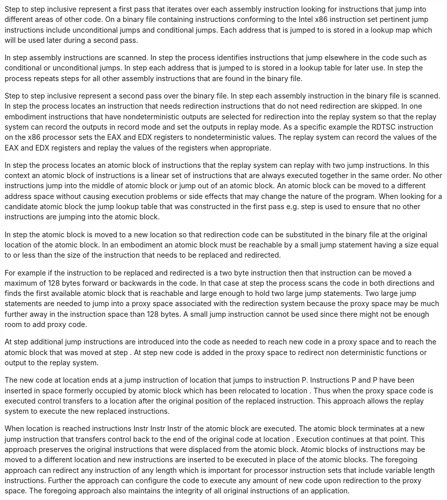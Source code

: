 Step to step inclusive represent a first pass that iterates over each assembly instruction looking for instructions that jump into different areas of other code. On a binary file containing instructions conforming to the Intel x86 instruction set pertinent jump instructions include unconditional jumps and conditional jumps. Each address that is jumped to is stored in a lookup map which will be used later during a second pass.

In step assembly instructions are scanned. In step the process identifies instructions that jump elsewhere in the code such as conditional or unconditional jumps. In step each address that is jumped to is stored in a lookup table for later use. In step the process repeats steps for all other assembly instructions that are found in the binary file.

Step to step inclusive represent a second pass over the binary file. In step each assembly instruction in the binary file is scanned. In step the process locates an instruction that needs redirection instructions that do not need redirection are skipped. In one embodiment instructions that have nondeterministic outputs are selected for redirection into the replay system so that the replay system can record the outputs in record mode and set the outputs in replay mode. As a specific example the RDTSC instruction on the x86 processor sets the EAX and EDX registers to nondeterministic values. The replay system can record the values of the EAX and EDX registers and replay the values of the registers when appropriate.

In step the process locates an atomic block of instructions that the replay system can replay with two jump instructions. In this context an atomic block of instructions is a linear set of instructions that are always executed together in the same order. No other instructions jump into the middle of atomic block or jump out of an atomic block. An atomic block can be moved to a different address space without causing execution problems or side effects that may change the nature of the program. When looking for a candidate atomic block the jump lookup table that was constructed in the first pass e.g. step is used to ensure that no other instructions are jumping into the atomic block.

In step the atomic block is moved to a new location so that redirection code can be substituted in the binary file at the original location of the atomic block. In an embodiment an atomic block must be reachable by a small jump statement having a size equal to or less than the size of the instruction that needs to be replaced and redirected.

For example if the instruction to be replaced and redirected is a two byte instruction then that instruction can be moved a maximum of 128 bytes forward or backwards in the code. In that case at step the process scans the code in both directions and finds the first available atomic block that is reachable and large enough to hold two large jump statements. Two large jump statements are needed to jump into a proxy space associated with the redirection system because the proxy space may be much further away in the instruction space than 128 bytes. A small jump instruction cannot be used since there might not be enough room to add proxy code.

At step additional jump instructions are introduced into the code as needed to reach new code in a proxy space and to reach the atomic block that was moved at step . At step new code is added in the proxy space to redirect non deterministic functions or output to the replay system.

The new code at location ends at a jump instruction of location that jumps to instruction P. Instructions P and P have been inserted in space formerly occupied by atomic block which has been relocated to location . Thus when the proxy space code is executed control transfers to a location after the original position of the replaced instruction. This approach allows the replay system to execute the new replaced instructions.

When location is reached instructions Instr Instr Instr of the atomic block are executed. The atomic block terminates at a new jump instruction that transfers control back to the end of the original code at location . Execution continues at that point. This approach preserves the original instructions that were displaced from the atomic block. Atomic blocks of instructions may be moved to a different location and new instructions are inserted to be executed in place of the atomic blocks. The foregoing approach can redirect any instruction of any length which is important for processor instruction sets that include variable length instructions. Further the approach can configure the code to execute any amount of new code upon redirection to the proxy space. The foregoing approach also maintains the integrity of all original instructions of an application.
